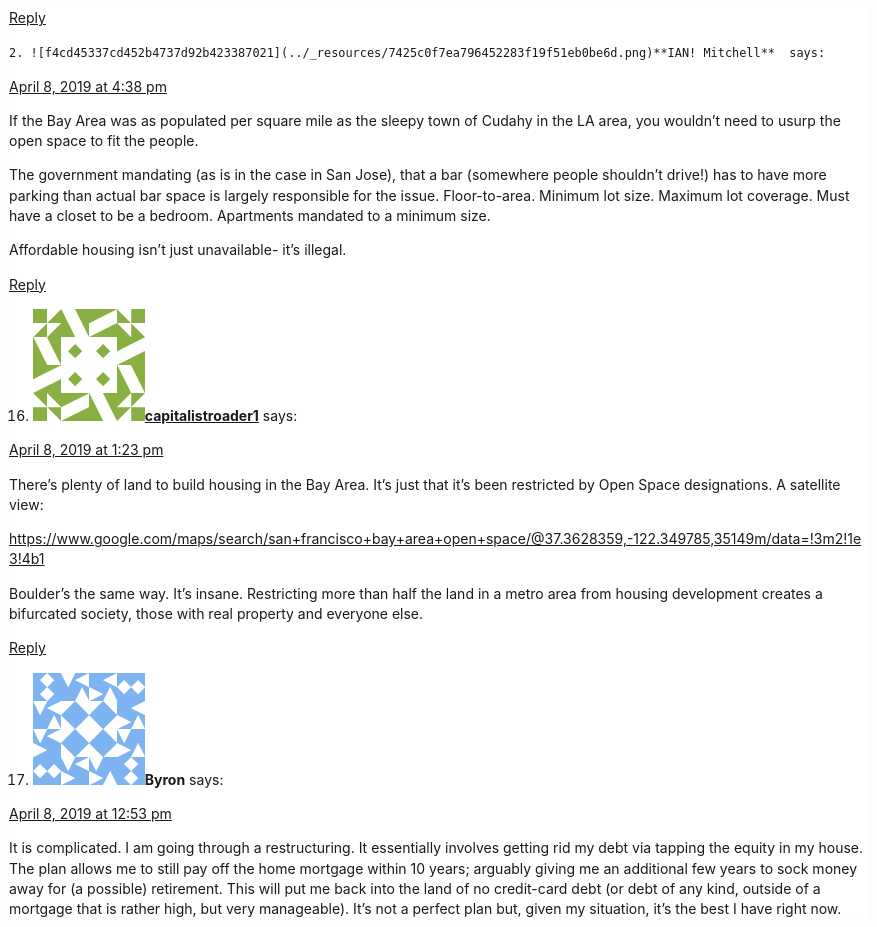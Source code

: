 [Reply](https://granolashotgun.com/2019/04/08/its-complicated/?replytocom=15754#respond)

    2. ![f4cd45337cd452b4737d92b423387021](../_resources/7425c0f7ea796452283f19f51eb0be6d.png)**IAN! Mitchell**  says:

[April 8, 2019 at 4:38 pm](https://granolashotgun.com/2019/04/08/its-complicated/#comment-15704)

If the Bay Area was as populated per square mile as the sleepy town of Cudahy in the LA area, you wouldn’t need to usurp the open space to fit the people.

The government mandating (as is in the case in San Jose), that a bar (somewhere people shouldn’t drive!) has to have more parking than actual bar space is largely responsible for the issue. Floor-to-area. Minimum lot size. Maximum lot coverage. Must have a closet to be a bedroom. Apartments mandated to a minimum size.

Affordable housing isn’t just unavailable- it’s illegal.

[Reply](https://granolashotgun.com/2019/04/08/its-complicated/?replytocom=15704#respond)

16. ![1bdcfc1dd4c14a3538e6673b395ab3ab](../_resources/e779701a36d4026c7eccb1e85c9d7232.png)**[capitalistroader1](https://zlatepieske.wordpress.com/)**  says:

[April 8, 2019 at 1:23 pm](https://granolashotgun.com/2019/04/08/its-complicated/#comment-15693)

There’s plenty of land to build housing in the Bay Area. It’s just that it’s been restricted by Open Space designations. A satellite view:

https://www.google.com/maps/search/san+francisco+bay+area+open+space/@37.3628359,-122.349785,35149m/data=!3m2!1e3!4b1

Boulder’s the same way. It’s insane. Restricting more than half the land in a metro area from housing development creates a bifurcated society, those with real property and everyone else.

[Reply](https://granolashotgun.com/2019/04/08/its-complicated/?replytocom=15693#respond)

17. ![2ff40c45d5b1411dcd7436922e10a7ed](../_resources/1dd916b98eff6bb653912cbf2342ae83.png)**Byron**  says:

[April 8, 2019 at 12:53 pm](https://granolashotgun.com/2019/04/08/its-complicated/#comment-15691)

It is complicated. I am going through a restructuring. It essentially involves getting rid my debt via tapping the equity in my house. The plan allows me to still pay off the home mortgage within 10 years; arguably giving me an additional few years to sock money away for (a possible) retirement. This will put me back into the land of no credit-card debt (or debt of any kind, outside of a mortgage that is rather high, but very manageable). It’s not a perfect plan but, given my situation, it’s the best I have right now.
